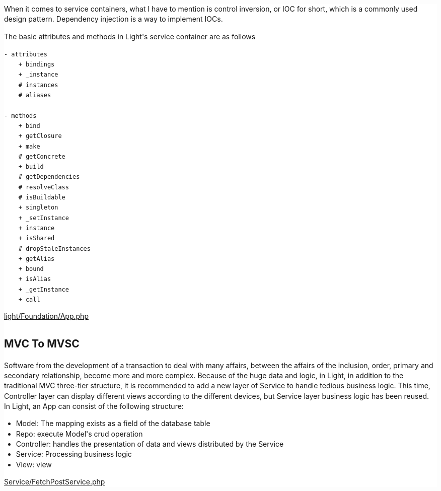 When it comes to service containers, what I have to mention is control inversion, or IOC for short, which is a commonly used design pattern. Dependency injection is a way to implement IOCs.

The basic attributes and methods in Light's service container are as follows
```
- attributes
    + bindings
    + _instance
    # instances
    # aliases
    
- methods
    + bind
    + getClosure
    + make
    # getConcrete
    + build
    # getDependencies
    # resolveClass
    # isBuildable
    + singleton
    + _setInstance
    + instance
    + isShared
    # dropStaleInstances
    + getAlias
    + bound
    + isAlias
    + _getInstance
    + call
```

[light/Foundation/App.php](https://github.com/xx19941215/light/blob/master/light/src/Foundation/App.php)

## MVC To MVSC

Software from the development of a transaction to deal with many affairs, between the affairs of the inclusion, order, primary and secondary relationship, become more and more complex. Because of the huge data and logic, in Light, in addition to the traditional MVC three-tier structure, it is recommended to add a new layer of Service to handle tedious business logic.
This time, Controller layer can display different views according to the different devices, but Service layer business logic has been reused.
In Light, an App can consist of the following structure:

- Model: The mapping exists as a field of the database table
- Repo: execute Model's crud operation
- Controller: handles the presentation of data and views distributed by the Service
- Service: Processing business logic
- View: view

[Service/FetchPostService.php](https://github.com/xx19941215/light/blob/master/app/blog/post/src/Service/FetchPostService.php)
